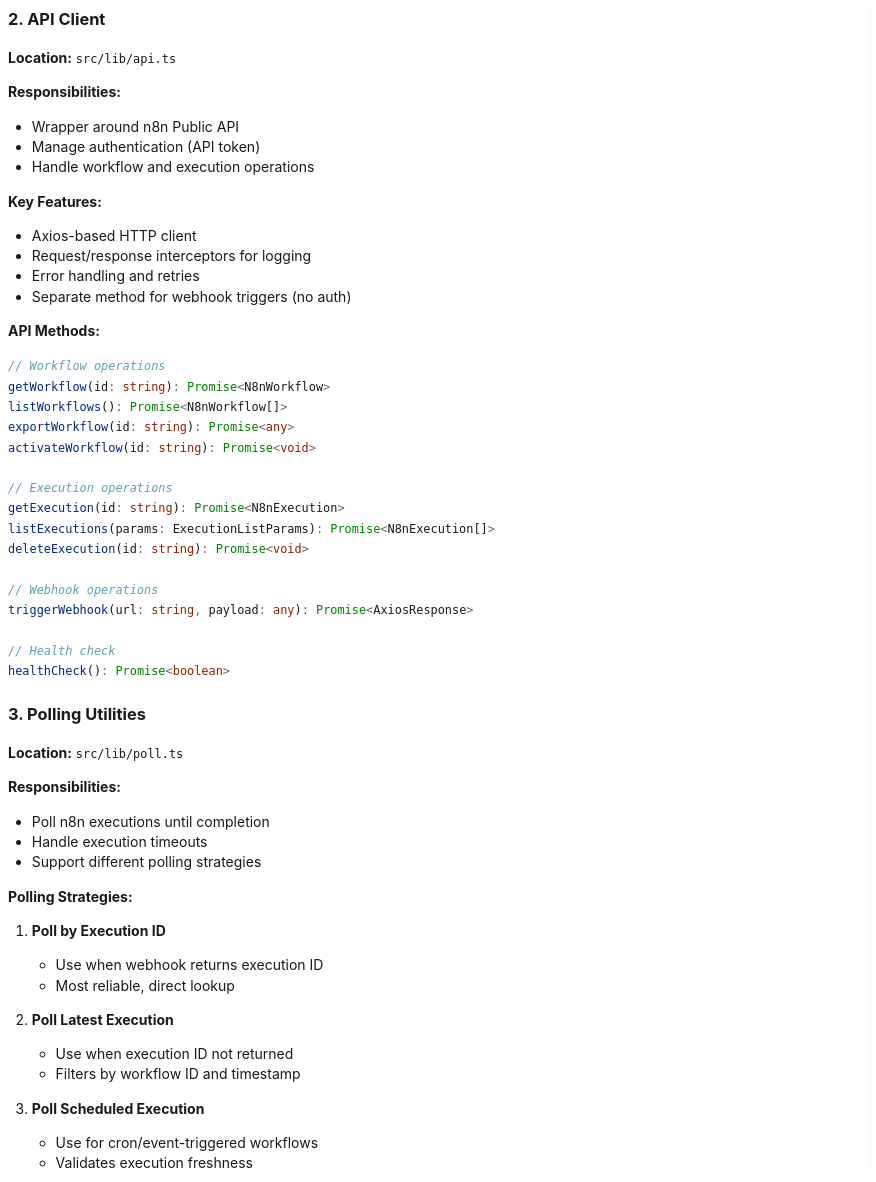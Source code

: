 ### 2. API Client

**Location:** `src/lib/api.ts`

**Responsibilities:**
- Wrapper around n8n Public API
- Manage authentication (API token)
- Handle workflow and execution operations

**Key Features:**
- Axios-based HTTP client
- Request/response interceptors for logging
- Error handling and retries
- Separate method for webhook triggers (no auth)

**API Methods:**
```typescript
// Workflow operations
getWorkflow(id: string): Promise<N8nWorkflow>
listWorkflows(): Promise<N8nWorkflow[]>
exportWorkflow(id: string): Promise<any>
activateWorkflow(id: string): Promise<void>

// Execution operations
getExecution(id: string): Promise<N8nExecution>
listExecutions(params: ExecutionListParams): Promise<N8nExecution[]>
deleteExecution(id: string): Promise<void>

// Webhook operations
triggerWebhook(url: string, payload: any): Promise<AxiosResponse>

// Health check
healthCheck(): Promise<boolean>
```

### 3. Polling Utilities

**Location:** `src/lib/poll.ts`

**Responsibilities:**
- Poll n8n executions until completion
- Handle execution timeouts
- Support different polling strategies

**Polling Strategies:**

1. **Poll by Execution ID**
   - Use when webhook returns execution ID
   - Most reliable, direct lookup

2. **Poll Latest Execution**
   - Use when execution ID not returned
   - Filters by workflow ID and timestamp

3. **Poll Scheduled Execution**
   - Use for cron/event-triggered workflows
   - Validates execution freshness
